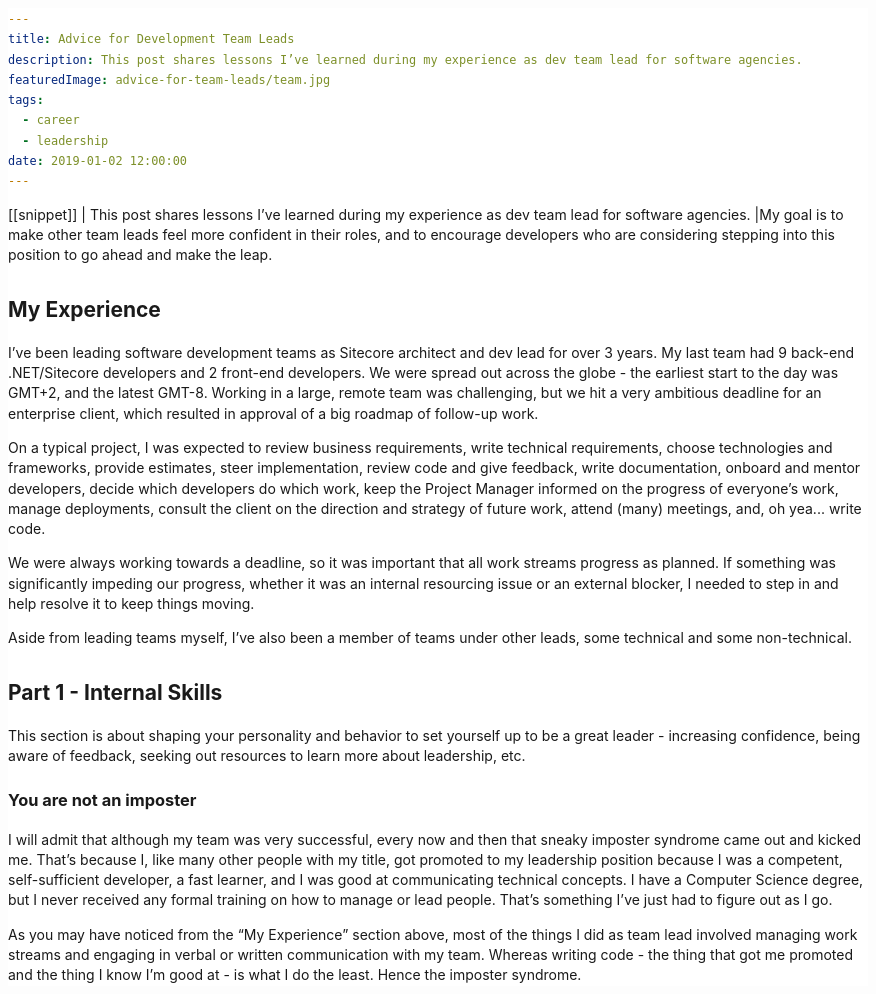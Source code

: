 ```yaml
---
title: Advice for Development Team Leads
description: This post shares lessons I’ve learned during my experience as dev team lead for software agencies.
featuredImage: advice-for-team-leads/team.jpg
tags:
  - career
  - leadership
date: 2019-01-02 12:00:00
---
```


[[snippet]]
| This post shares lessons I’ve learned during my experience as dev team lead for software agencies. |My goal is to make other team leads feel more confident in their roles, and to encourage developers who are considering stepping into this position to go ahead and make the leap.

## My Experience
I’ve been leading software development teams as Sitecore architect and dev lead for over 3 years. My last team had 9 back-end .NET/Sitecore developers and 2 front-end developers. We were spread out across the globe - the earliest start to the day was GMT+2, and the latest GMT-8. Working in a large, remote team was challenging, but we hit a very ambitious deadline for an enterprise client, which resulted in approval of a big roadmap of follow-up work.

On a typical project, I was expected to review business requirements, write technical requirements, choose technologies and frameworks, provide estimates, steer implementation, review code and give feedback, write documentation, onboard and mentor developers, decide which developers do which work, keep the Project Manager informed on the progress of everyone’s work, manage deployments, consult the client on the direction and strategy of future work, attend (many) meetings, and, oh yea... write code.

We were always working towards a deadline, so it was important that all work streams progress as planned. If something was significantly impeding our progress, whether it was an internal resourcing issue or an external blocker, I needed to step in and help resolve it to keep things moving.

Aside from leading teams myself, I’ve also been a member of teams under other leads, some technical and some non-technical.

## Part 1 - Internal Skills
This section is about shaping your personality and behavior to set yourself up to be a great leader - increasing confidence, being aware of feedback, seeking out resources to learn more about leadership, etc.

### You are not an imposter
I will admit that although my team was very successful, every now and then that sneaky imposter syndrome came out and kicked me. That’s because I, like many other people with my title, got promoted to my leadership position because I was a competent, self-sufficient developer, a fast learner, and I was good at communicating technical concepts. I have a Computer Science degree, but I never received any formal training on how to manage or lead people. That’s something I’ve just had to figure out as I go.

As you may have noticed from the “My Experience” section above, most of the things I did as team lead involved managing work streams and engaging in verbal or written communication with my team. Whereas writing code - the thing that got me promoted and the thing I know I’m good at - is what I do the least. Hence the imposter syndrome.
